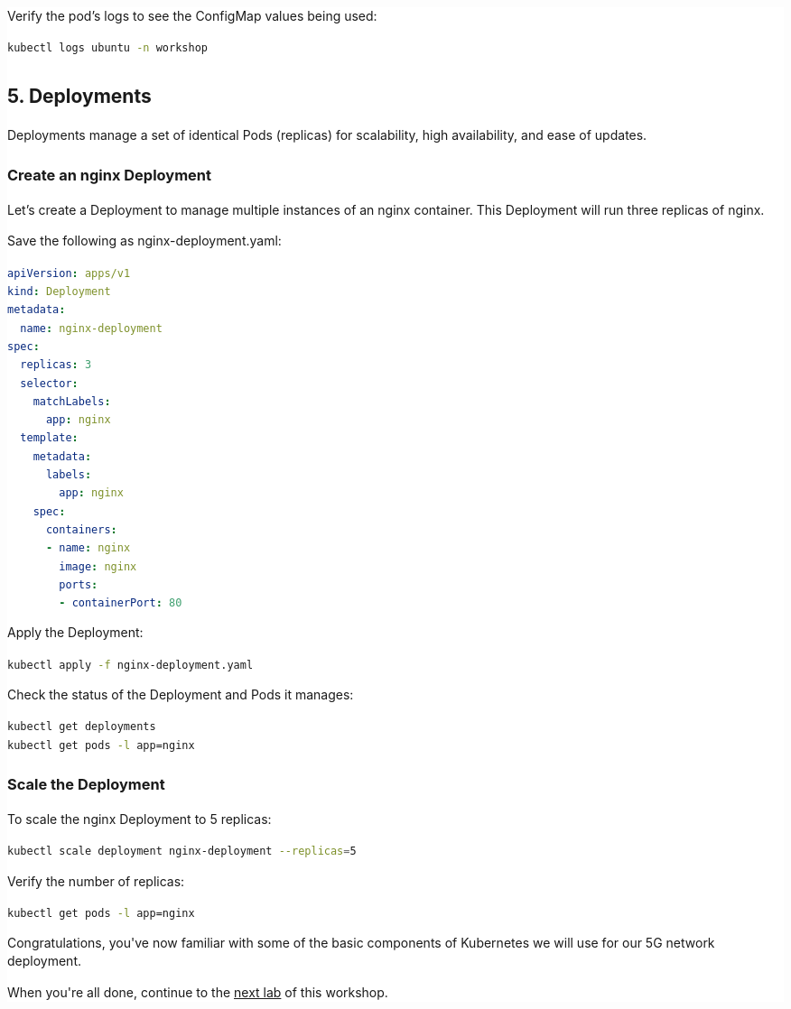 Verify the pod’s logs to see the ConfigMap values being used:
```bash
kubectl logs ubuntu -n workshop
```

## 5. Deployments
Deployments manage a set of identical Pods (replicas) for scalability, high availability, and ease of updates.

### Create an nginx Deployment
Let’s create a Deployment to manage multiple instances of an nginx container. This Deployment will run three replicas of nginx.

Save the following as nginx-deployment.yaml:

```yaml
apiVersion: apps/v1
kind: Deployment
metadata:
  name: nginx-deployment
spec:
  replicas: 3
  selector:
    matchLabels:
      app: nginx
  template:
    metadata:
      labels:
        app: nginx
    spec:
      containers:
      - name: nginx
        image: nginx
        ports:
        - containerPort: 80
```

Apply the Deployment:

```bash
kubectl apply -f nginx-deployment.yaml
```

Check the status of the Deployment and Pods it manages:
```bash
kubectl get deployments
kubectl get pods -l app=nginx
```

### Scale the Deployment
To scale the nginx Deployment to 5 replicas:

```bash
kubectl scale deployment nginx-deployment --replicas=5
```

Verify the number of replicas:
```bash
kubectl get pods -l app=nginx
```

Congratulations, you've now familiar with some of the basic components of Kubernetes we will use for our 5G network deployment.

When you're all done, continue to the [next lab](../lab2/lab2.md) of this workshop.
